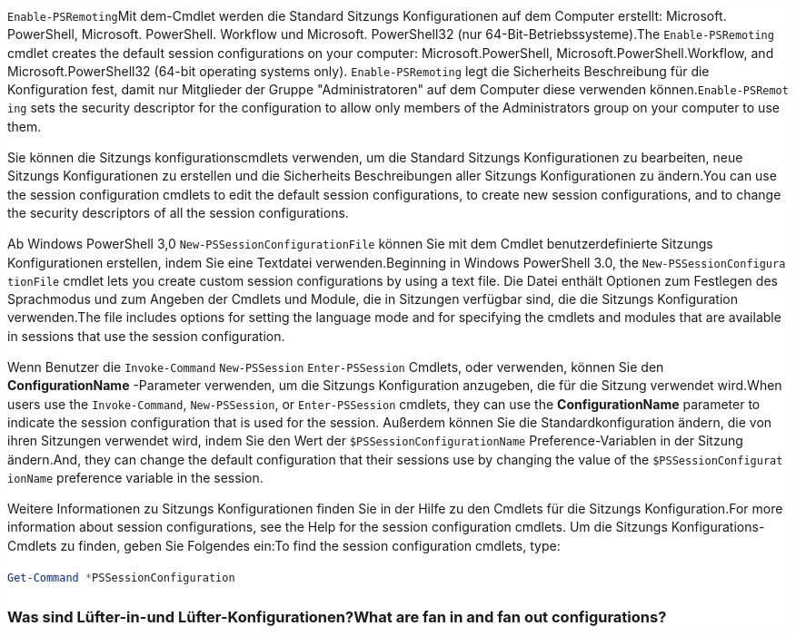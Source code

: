 <span data-ttu-id="6a870-241">`Enable-PSRemoting`Mit dem-Cmdlet werden die Standard Sitzungs Konfigurationen auf dem Computer erstellt: Microsoft. PowerShell, Microsoft. PowerShell. Workflow und Microsoft. PowerShell32 (nur 64-Bit-Betriebssysteme).</span><span class="sxs-lookup"><span data-stu-id="6a870-241">The `Enable-PSRemoting` cmdlet creates the default session configurations on your computer: Microsoft.PowerShell, Microsoft.PowerShell.Workflow, and Microsoft.PowerShell32 (64-bit operating systems only).</span></span> <span data-ttu-id="6a870-242">`Enable-PSRemoting` legt die Sicherheits Beschreibung für die Konfiguration fest, damit nur Mitglieder der Gruppe "Administratoren" auf dem Computer diese verwenden können.</span><span class="sxs-lookup"><span data-stu-id="6a870-242">`Enable-PSRemoting` sets the security descriptor for the configuration to allow only members of the Administrators group on your computer to use them.</span></span>

<span data-ttu-id="6a870-243">Sie können die Sitzungs konfigurationscmdlets verwenden, um die Standard Sitzungs Konfigurationen zu bearbeiten, neue Sitzungs Konfigurationen zu erstellen und die Sicherheits Beschreibungen aller Sitzungs Konfigurationen zu ändern.</span><span class="sxs-lookup"><span data-stu-id="6a870-243">You can use the session configuration cmdlets to edit the default session configurations, to create new session configurations, and to change the security descriptors of all the session configurations.</span></span>

<span data-ttu-id="6a870-244">Ab Windows PowerShell 3,0 `New-PSSessionConfigurationFile` können Sie mit dem Cmdlet benutzerdefinierte Sitzungs Konfigurationen erstellen, indem Sie eine Textdatei verwenden.</span><span class="sxs-lookup"><span data-stu-id="6a870-244">Beginning in Windows PowerShell 3.0, the `New-PSSessionConfigurationFile` cmdlet lets you create custom session configurations by using a text file.</span></span> <span data-ttu-id="6a870-245">Die Datei enthält Optionen zum Festlegen des Sprachmodus und zum Angeben der Cmdlets und Module, die in Sitzungen verfügbar sind, die die Sitzungs Konfiguration verwenden.</span><span class="sxs-lookup"><span data-stu-id="6a870-245">The file includes options for setting the language mode and for specifying the cmdlets and modules that are available in sessions that use the session configuration.</span></span>

<span data-ttu-id="6a870-246">Wenn Benutzer die `Invoke-Command` `New-PSSession` `Enter-PSSession` Cmdlets, oder verwenden, können Sie den **ConfigurationName** -Parameter verwenden, um die Sitzungs Konfiguration anzugeben, die für die Sitzung verwendet wird.</span><span class="sxs-lookup"><span data-stu-id="6a870-246">When users use the `Invoke-Command`, `New-PSSession`, or `Enter-PSSession` cmdlets, they can use the **ConfigurationName** parameter to indicate the session configuration that is used for the session.</span></span> <span data-ttu-id="6a870-247">Außerdem können Sie die Standardkonfiguration ändern, die von ihren Sitzungen verwendet wird, indem Sie den Wert der `$PSSessionConfigurationName` Preference-Variablen in der Sitzung ändern.</span><span class="sxs-lookup"><span data-stu-id="6a870-247">And, they can change the default configuration that their sessions use by changing the value of the `$PSSessionConfigurationName` preference variable in the session.</span></span>

<span data-ttu-id="6a870-248">Weitere Informationen zu Sitzungs Konfigurationen finden Sie in der Hilfe zu den Cmdlets für die Sitzungs Konfiguration.</span><span class="sxs-lookup"><span data-stu-id="6a870-248">For more information about session configurations, see the Help for the session configuration cmdlets.</span></span> <span data-ttu-id="6a870-249">Um die Sitzungs Konfigurations-Cmdlets zu finden, geben Sie Folgendes ein:</span><span class="sxs-lookup"><span data-stu-id="6a870-249">To find the session configuration cmdlets, type:</span></span>

```powershell
Get-Command *PSSessionConfiguration
```

### <a name="what-are-fan-in-and-fan-out-configurations"></a><span data-ttu-id="6a870-250">Was sind Lüfter-in-und Lüfter-Konfigurationen?</span><span class="sxs-lookup"><span data-stu-id="6a870-250">What are fan in and fan out configurations?</span></span>
